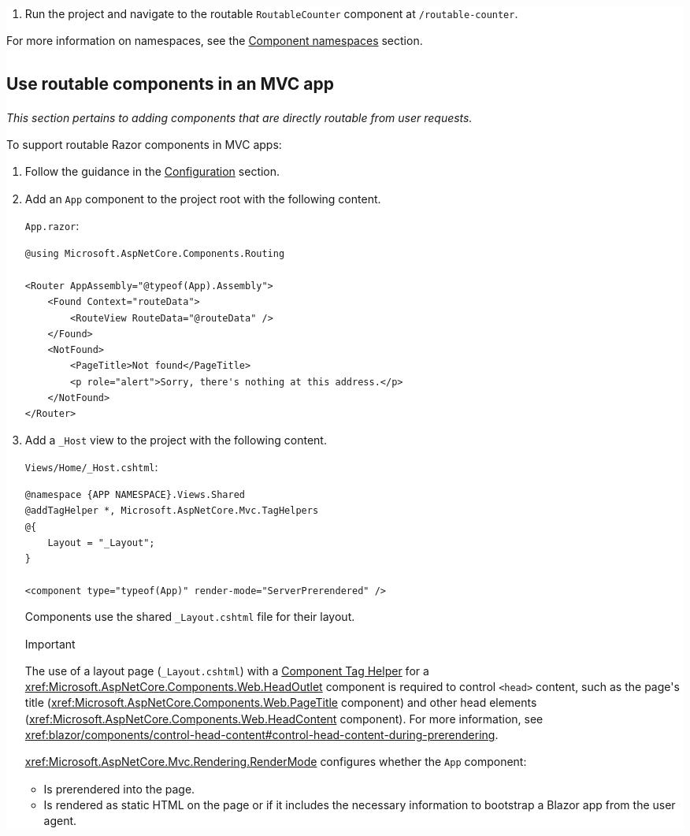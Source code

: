 1. Run the project and navigate to the routable `RoutableCounter` component at `/routable-counter`.

For more information on namespaces, see the [Component namespaces](#component-namespaces) section.

## Use routable components in an MVC app

*This section pertains to adding components that are directly routable from user requests.*

To support routable Razor components in MVC apps:

1. Follow the guidance in the [Configuration](#configuration) section.

1. Add an `App` component to the project root with the following content.

   `App.razor`:

   ```razor
   @using Microsoft.AspNetCore.Components.Routing

   <Router AppAssembly="@typeof(App).Assembly">
       <Found Context="routeData">
           <RouteView RouteData="@routeData" />
       </Found>
       <NotFound>
           <PageTitle>Not found</PageTitle>
           <p role="alert">Sorry, there's nothing at this address.</p>
       </NotFound>
   </Router>
   ```

1. Add a `_Host` view to the project with the following content.

   `Views/Home/_Host.cshtml`:

   ```cshtml
   @namespace {APP NAMESPACE}.Views.Shared
   @addTagHelper *, Microsoft.AspNetCore.Mvc.TagHelpers
   @{
       Layout = "_Layout";
   }

   <component type="typeof(App)" render-mode="ServerPrerendered" />
   ```

   Components use the shared `_Layout.cshtml` file for their layout.
     
   > [!IMPORTANT]
   > The use of a layout page (`_Layout.cshtml`) with a [Component Tag Helper](xref:mvc/views/tag-helpers/builtin-th/component-tag-helper) for a <xref:Microsoft.AspNetCore.Components.Web.HeadOutlet> component is required to control `<head>` content, such as the page's title (<xref:Microsoft.AspNetCore.Components.Web.PageTitle> component) and other head elements (<xref:Microsoft.AspNetCore.Components.Web.HeadContent> component). For more information, see <xref:blazor/components/control-head-content#control-head-content-during-prerendering>.

   <xref:Microsoft.AspNetCore.Mvc.Rendering.RenderMode> configures whether the `App` component:

   * Is prerendered into the page.
   * Is rendered as static HTML on the page or if it includes the necessary information to bootstrap a Blazor app from the user agent.
